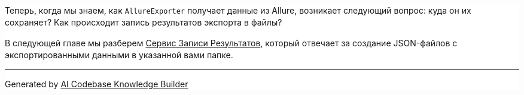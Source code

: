 Теперь, когда мы знаем, как `AllureExporter` получает данные из Allure, возникает следующий вопрос: куда он их сохраняет? Как происходит запись результатов экспорта в файлы?

В следующей главе мы разберем [Сервис Записи Результатов](04_сервис_записи_результатов_.md), который отвечает за создание JSON-файлов с экспортированными данными в указанной вами папке.

---

Generated by [AI Codebase Knowledge Builder](https://github.com/The-Pocket/Tutorial-Codebase-Knowledge)